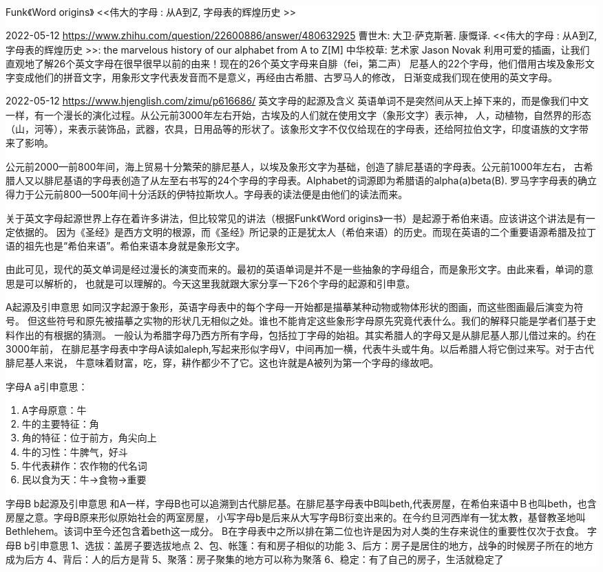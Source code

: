 Funk《Word origins》
<<伟大的字母 : 从A到Z, 字母表的辉煌历史 >>

2022-05-12
https://www.zhihu.com/question/22600886/answer/480632925
曹世木: 大卫·萨克斯著. 康慨译. <<伟大的字母 : 从A到Z, 字母表的辉煌历史 >>: the marvelous history of our alphabet from A to Z[M]
中华校草: 艺术家 Jason Novak 利用可爱的插画，让我们直观地了解26个英文字母在很早很早以前的由来！现在的26个英文字母来自腓（fei，第二声）
尼基人的22个字母，他们借用古埃及象形文字变成他们的拼音文字，用象形文字代表发音而不是意义，再经由古希腊、古罗马人的修改，
日渐变成我们现在使用的英文字母。


2022-05-12
https://www.hjenglish.com/zimu/p616686/
英文字母的起源及含义
英语单词不是突然间从天上掉下来的，而是像我们中文一样，有一个漫长的演化过程。从公元前3000年左右开始，古埃及的人们就在使用文字（象形文字）表示神，
人，动植物，自然界的形态（山，河等），来表示装饰品，武器，农具，日用品等的形状了。该象形文字不仅仅给现在的字母表，还给阿拉伯文字，印度语族的文字带来了影响。

公元前2000—前800年间，海上贸易十分繁荣的腓尼基人，以埃及象形文字为基础，创造了腓尼基语的字母表。公元前1000年左右，
古希腊人又以腓尼基语的字母表创造了从左至右书写的24个字母的字母表。Alphabet的词源即为希腊语的alpha(a)beta(B).
罗马字字母表的确立得力于公元前800—500年间十分活跃的伊特拉斯坎人。字母表的读法便是由他们的读法而来。

关于英文字母起源世界上存在着许多讲法，但比较常见的讲法（根据Funk《Word origins》一书）是起源于希伯来语。应该讲这个讲法是有一定依据的。
因为《圣经》是西方文明的根源，而《圣经》所记录的正是犹太人（希伯来语）的历史。而现在英语的二个重要语源希腊及拉丁语的祖先也是“希伯来语”。希伯来语本身就是象形文字。

由此可见，现代的英文单词是经过漫长的演变而来的。最初的英语单词是并不是一些抽象的字母组合，而是象形文字。由此来看，单词的意思是可以解析的，
也就是可以理解的。今天这里我就跟大家分享一下26个字母的起源和引申意。

A起源及引申意思
如同汉字起源于象形，英语字母表中的每个字母一开始都是描摹某种动物或物体形状的图画，而这些图画最后演变为符号。
但这些符号和原先被描摹之实物的形状几无相似之处。谁也不能肯定这些象形字母原先究竟代表什么。我们的解释只能是学者们基于史料作出的有根据的猜测。
一般认为希腊字母乃西方所有字母，包括拉丁字母的始祖。其实希腊人的字母又是从腓尼基人那儿借过来的。约在3000年前，
在腓尼基字母表中字母A读如aleph,写起来形似字母V，中间再加一横，代表牛头或牛角。以后希腊人将它倒过来写。对于古代腓尼基人来说，
牛意味着财富，吃，穿，耕作都少不了它。这也许就是A被列为第一个字母的缘故吧。

字母A a引申意思：
1. A字母原意：牛
2. 牛的主要特征：角
3. 角的特征：位于前方，角尖向上
4. 牛的习性：牛脾气，好斗
5. 牛代表耕作：农作物的代名词
6. 民以食为天：牛→食物→重要


字母B b起源及引申意思
和A一样，字母B也可以追溯到古代腓尼基。在腓尼基字母表中B叫beth,代表房屋，在希伯来语中Ｂ也叫beth，也含房屋之意。字母B原来形似原始社会的两室房屋，
小写字母b是后来从大写字母B衍变出来的。在今约旦河西岸有一犹太教，基督教圣地叫Bethlehem。该词中至今还包含着beth这一成分。
B在字母表中之所以排在第二位也许是因为对人类的生存来说住的重要性仅次于衣食。
字母B b引申意思
1、选拔：盖房子要选拔地点
2、包、帐篷：有和房子相似的功能
3、后方：房子是居住的地方，战争的时候房子所在的地方成为后方
4、背后：人的后方是背
5、聚落：房子聚集的地方可以称为聚落
6、稳定：有了自己的房子，生活就稳定了
